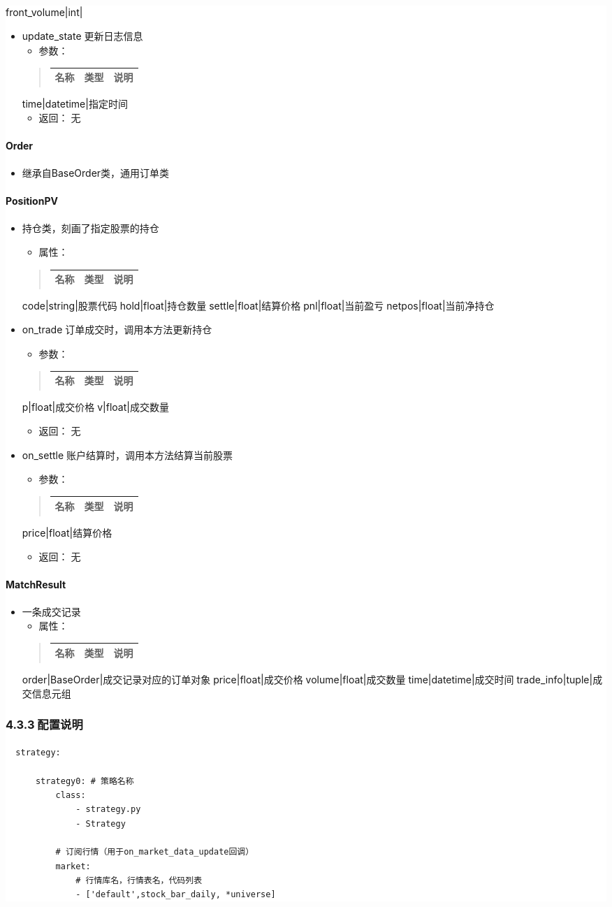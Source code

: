   front_volume|int|

- update_state 更新日志信息
  - 参数：
  >名称|类型|说明
  >----|----|----
  time|datetime|指定时间
  - 返回：
  无

#### Order
- 继承自BaseOrder类，通用订单类

#### PositionPV
- 持仓类，刻画了指定股票的持仓
  - 属性：
  >名称|类型|说明
  >----|----|----
  code|string|股票代码
  hold|float|持仓数量
  settle|float|结算价格
  pnl|float|当前盈亏
  netpos|float|当前净持仓

- on_trade 订单成交时，调用本方法更新持仓
  - 参数：
  >名称|类型|说明
  >----|----|----
  p|float|成交价格
  v|float|成交数量
  - 返回：
  无

- on_settle 账户结算时，调用本方法结算当前股票
  - 参数：
  >名称|类型|说明
  >----|----|----
  price|float|结算价格
  - 返回：
  无

#### MatchResult
- 一条成交记录
  - 属性：
  >名称|类型|说明
  >----|----|----
  order|BaseOrder|成交记录对应的订单对象
  price|float|成交价格
  volume|float|成交数量
  time|datetime|成交时间
  trade_info|tuple|成交信息元组

### 4.3.3 配置说明
```text
  strategy:

      strategy0: # 策略名称
          class:
              - strategy.py 
              - Strategy
          
          # 订阅行情（用于on_market_data_update回调）
          market: 
              # 行情库名，行情表名，代码列表
              - ['default',stock_bar_daily, *universe]
```